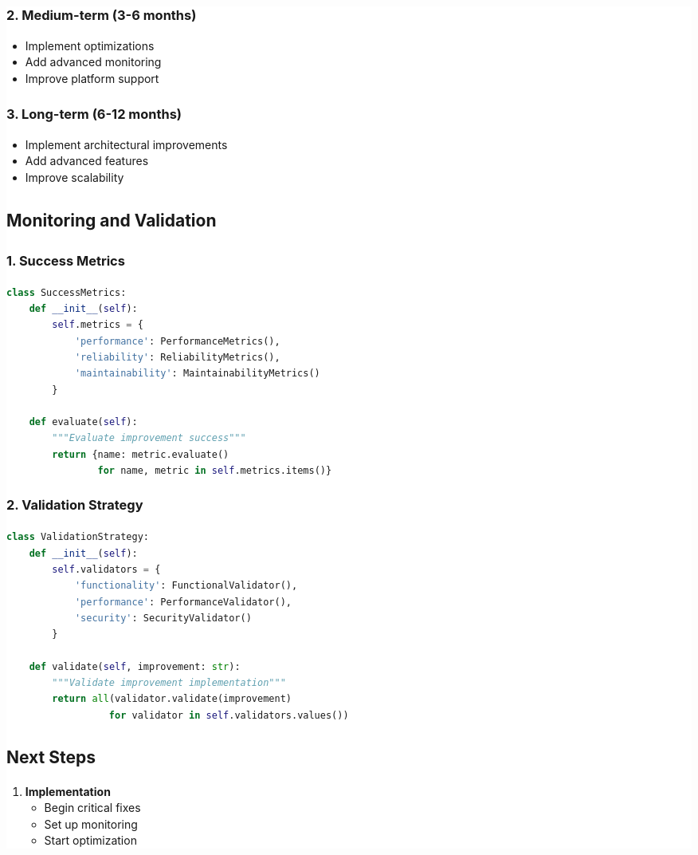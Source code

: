 ### 2. Medium-term (3-6 months)
- Implement optimizations
- Add advanced monitoring
- Improve platform support

### 3. Long-term (6-12 months)
- Implement architectural improvements
- Add advanced features
- Improve scalability

## Monitoring and Validation

### 1. Success Metrics
```python
class SuccessMetrics:
    def __init__(self):
        self.metrics = {
            'performance': PerformanceMetrics(),
            'reliability': ReliabilityMetrics(),
            'maintainability': MaintainabilityMetrics()
        }
        
    def evaluate(self):
        """Evaluate improvement success"""
        return {name: metric.evaluate() 
                for name, metric in self.metrics.items()}
```

### 2. Validation Strategy
```python
class ValidationStrategy:
    def __init__(self):
        self.validators = {
            'functionality': FunctionalValidator(),
            'performance': PerformanceValidator(),
            'security': SecurityValidator()
        }
        
    def validate(self, improvement: str):
        """Validate improvement implementation"""
        return all(validator.validate(improvement) 
                  for validator in self.validators.values())
```

## Next Steps

1. **Implementation**
   - Begin critical fixes
   - Set up monitoring
   - Start optimization
